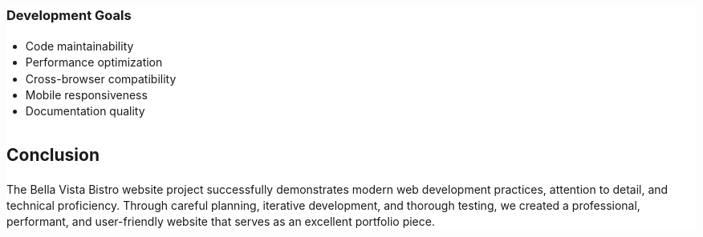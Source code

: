 ### Development Goals

- Code maintainability
- Performance optimization
- Cross-browser compatibility
- Mobile responsiveness
- Documentation quality

## Conclusion

The Bella Vista Bistro website project successfully demonstrates modern web development practices, attention to detail, and technical proficiency. Through careful planning, iterative development, and thorough testing, we created a professional, performant, and user-friendly website that serves as an excellent portfolio piece.

